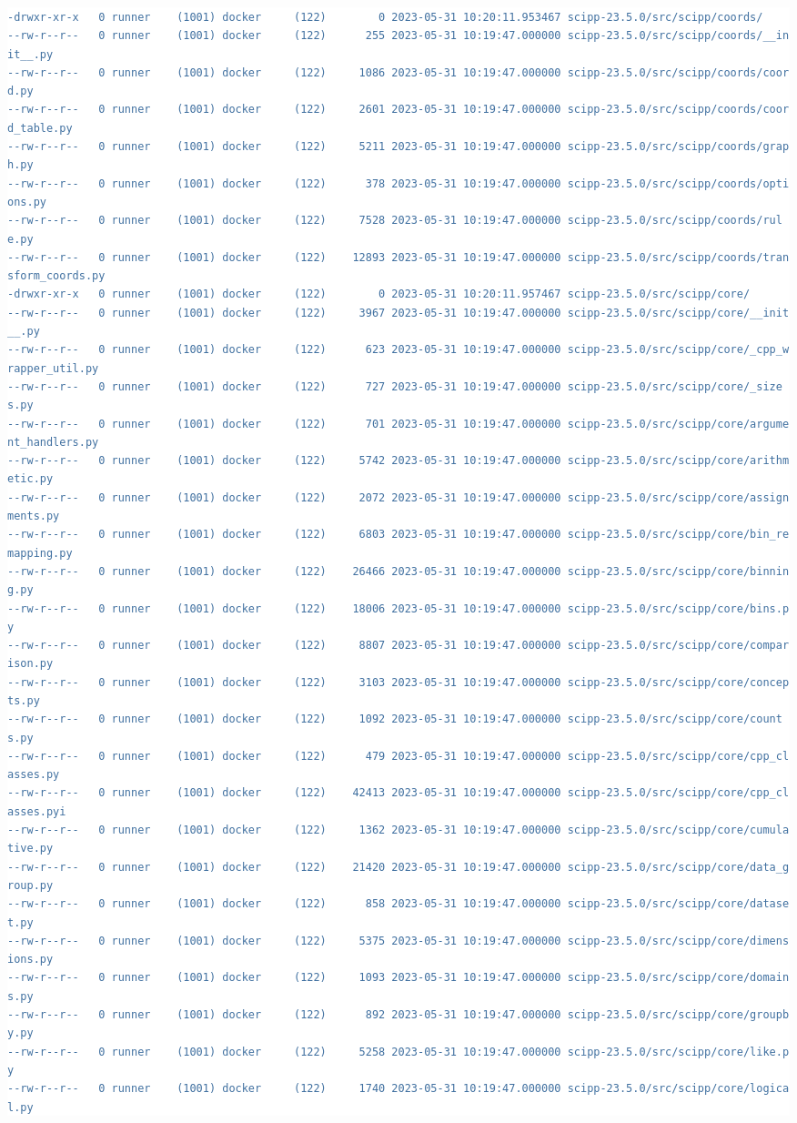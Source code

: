```diff
-drwxr-xr-x   0 runner    (1001) docker     (122)        0 2023-05-31 10:20:11.953467 scipp-23.5.0/src/scipp/coords/
--rw-r--r--   0 runner    (1001) docker     (122)      255 2023-05-31 10:19:47.000000 scipp-23.5.0/src/scipp/coords/__init__.py
--rw-r--r--   0 runner    (1001) docker     (122)     1086 2023-05-31 10:19:47.000000 scipp-23.5.0/src/scipp/coords/coord.py
--rw-r--r--   0 runner    (1001) docker     (122)     2601 2023-05-31 10:19:47.000000 scipp-23.5.0/src/scipp/coords/coord_table.py
--rw-r--r--   0 runner    (1001) docker     (122)     5211 2023-05-31 10:19:47.000000 scipp-23.5.0/src/scipp/coords/graph.py
--rw-r--r--   0 runner    (1001) docker     (122)      378 2023-05-31 10:19:47.000000 scipp-23.5.0/src/scipp/coords/options.py
--rw-r--r--   0 runner    (1001) docker     (122)     7528 2023-05-31 10:19:47.000000 scipp-23.5.0/src/scipp/coords/rule.py
--rw-r--r--   0 runner    (1001) docker     (122)    12893 2023-05-31 10:19:47.000000 scipp-23.5.0/src/scipp/coords/transform_coords.py
-drwxr-xr-x   0 runner    (1001) docker     (122)        0 2023-05-31 10:20:11.957467 scipp-23.5.0/src/scipp/core/
--rw-r--r--   0 runner    (1001) docker     (122)     3967 2023-05-31 10:19:47.000000 scipp-23.5.0/src/scipp/core/__init__.py
--rw-r--r--   0 runner    (1001) docker     (122)      623 2023-05-31 10:19:47.000000 scipp-23.5.0/src/scipp/core/_cpp_wrapper_util.py
--rw-r--r--   0 runner    (1001) docker     (122)      727 2023-05-31 10:19:47.000000 scipp-23.5.0/src/scipp/core/_sizes.py
--rw-r--r--   0 runner    (1001) docker     (122)      701 2023-05-31 10:19:47.000000 scipp-23.5.0/src/scipp/core/argument_handlers.py
--rw-r--r--   0 runner    (1001) docker     (122)     5742 2023-05-31 10:19:47.000000 scipp-23.5.0/src/scipp/core/arithmetic.py
--rw-r--r--   0 runner    (1001) docker     (122)     2072 2023-05-31 10:19:47.000000 scipp-23.5.0/src/scipp/core/assignments.py
--rw-r--r--   0 runner    (1001) docker     (122)     6803 2023-05-31 10:19:47.000000 scipp-23.5.0/src/scipp/core/bin_remapping.py
--rw-r--r--   0 runner    (1001) docker     (122)    26466 2023-05-31 10:19:47.000000 scipp-23.5.0/src/scipp/core/binning.py
--rw-r--r--   0 runner    (1001) docker     (122)    18006 2023-05-31 10:19:47.000000 scipp-23.5.0/src/scipp/core/bins.py
--rw-r--r--   0 runner    (1001) docker     (122)     8807 2023-05-31 10:19:47.000000 scipp-23.5.0/src/scipp/core/comparison.py
--rw-r--r--   0 runner    (1001) docker     (122)     3103 2023-05-31 10:19:47.000000 scipp-23.5.0/src/scipp/core/concepts.py
--rw-r--r--   0 runner    (1001) docker     (122)     1092 2023-05-31 10:19:47.000000 scipp-23.5.0/src/scipp/core/counts.py
--rw-r--r--   0 runner    (1001) docker     (122)      479 2023-05-31 10:19:47.000000 scipp-23.5.0/src/scipp/core/cpp_classes.py
--rw-r--r--   0 runner    (1001) docker     (122)    42413 2023-05-31 10:19:47.000000 scipp-23.5.0/src/scipp/core/cpp_classes.pyi
--rw-r--r--   0 runner    (1001) docker     (122)     1362 2023-05-31 10:19:47.000000 scipp-23.5.0/src/scipp/core/cumulative.py
--rw-r--r--   0 runner    (1001) docker     (122)    21420 2023-05-31 10:19:47.000000 scipp-23.5.0/src/scipp/core/data_group.py
--rw-r--r--   0 runner    (1001) docker     (122)      858 2023-05-31 10:19:47.000000 scipp-23.5.0/src/scipp/core/dataset.py
--rw-r--r--   0 runner    (1001) docker     (122)     5375 2023-05-31 10:19:47.000000 scipp-23.5.0/src/scipp/core/dimensions.py
--rw-r--r--   0 runner    (1001) docker     (122)     1093 2023-05-31 10:19:47.000000 scipp-23.5.0/src/scipp/core/domains.py
--rw-r--r--   0 runner    (1001) docker     (122)      892 2023-05-31 10:19:47.000000 scipp-23.5.0/src/scipp/core/groupby.py
--rw-r--r--   0 runner    (1001) docker     (122)     5258 2023-05-31 10:19:47.000000 scipp-23.5.0/src/scipp/core/like.py
--rw-r--r--   0 runner    (1001) docker     (122)     1740 2023-05-31 10:19:47.000000 scipp-23.5.0/src/scipp/core/logical.py
```